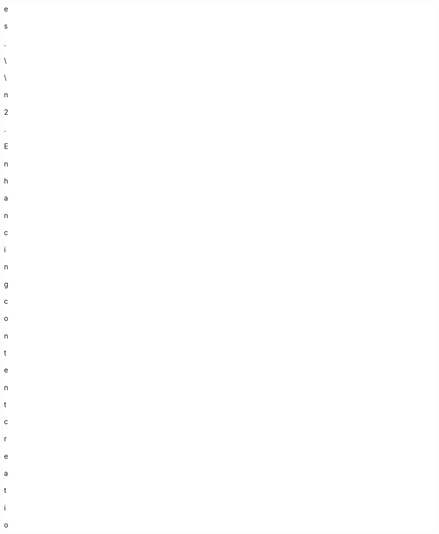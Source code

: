 e

s

.

\

\

n

2

.

 

E

n

h

a

n

c

i

n

g

 

c

o

n

t

e

n

t

 

c

r

e

a

t

i

o

